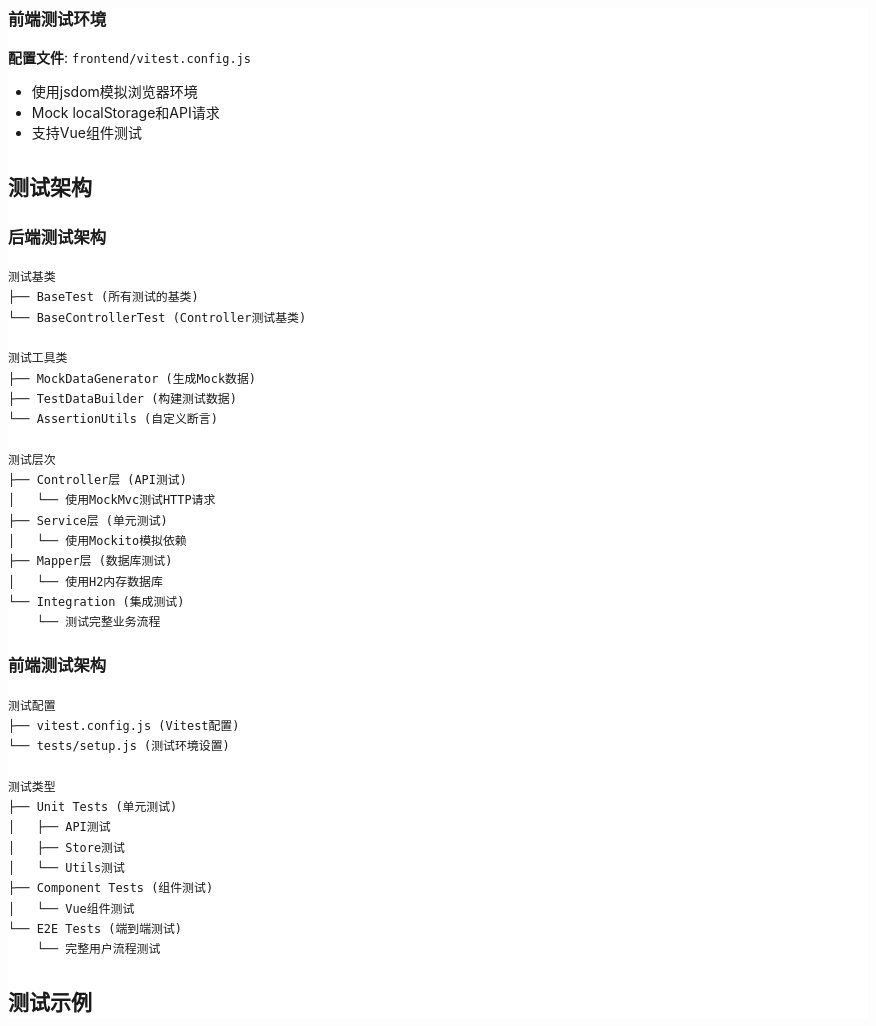 ### 前端测试环境

**配置文件**: `frontend/vitest.config.js`

- 使用jsdom模拟浏览器环境
- Mock localStorage和API请求
- 支持Vue组件测试

## 测试架构

### 后端测试架构

```
测试基类
├── BaseTest (所有测试的基类)
└── BaseControllerTest (Controller测试基类)

测试工具类
├── MockDataGenerator (生成Mock数据)
├── TestDataBuilder (构建测试数据)
└── AssertionUtils (自定义断言)

测试层次
├── Controller层 (API测试)
│   └── 使用MockMvc测试HTTP请求
├── Service层 (单元测试)
│   └── 使用Mockito模拟依赖
├── Mapper层 (数据库测试)
│   └── 使用H2内存数据库
└── Integration (集成测试)
    └── 测试完整业务流程
```

### 前端测试架构

```
测试配置
├── vitest.config.js (Vitest配置)
└── tests/setup.js (测试环境设置)

测试类型
├── Unit Tests (单元测试)
│   ├── API测试
│   ├── Store测试
│   └── Utils测试
├── Component Tests (组件测试)
│   └── Vue组件测试
└── E2E Tests (端到端测试)
    └── 完整用户流程测试
```

## 测试示例
